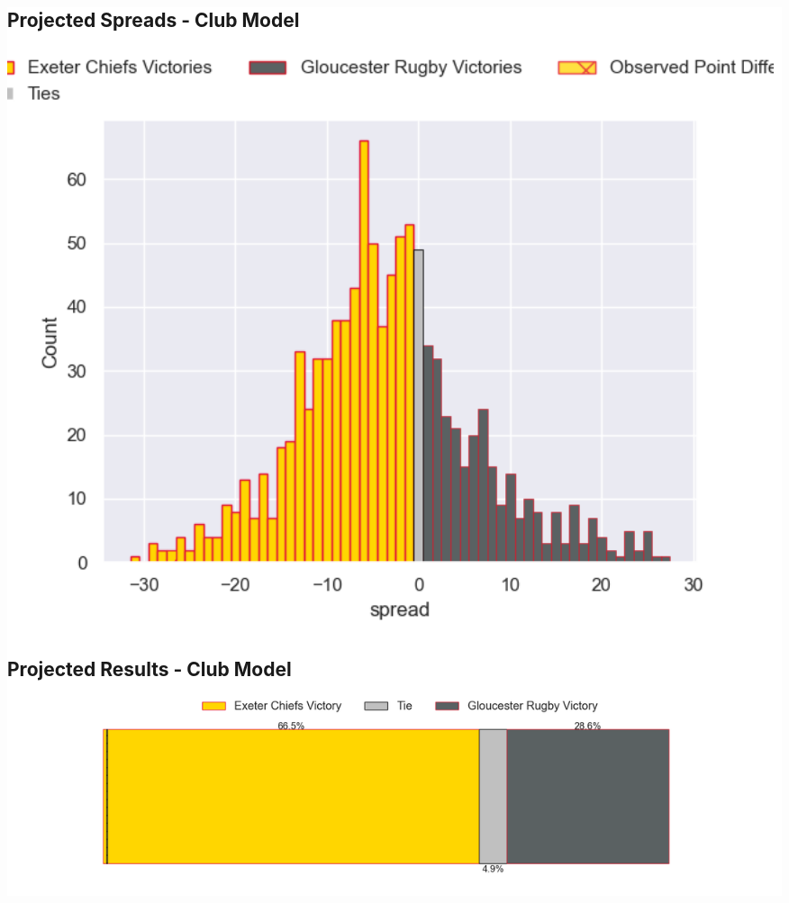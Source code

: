 ## Projected Spreads - Club Model


<p float="left">
<img src="../comp_files/plots/2025-10-25-ExeterChiefs_V_GloucesterRugby_spreads.png" width="99%" />
</p>

## Projected Results - Club Model


<p float="left">
<img src="../comp_files/plots/2025-10-25-ExeterChiefs_V_GloucesterRugby_resultbar.png" width="99%" />
</p>
